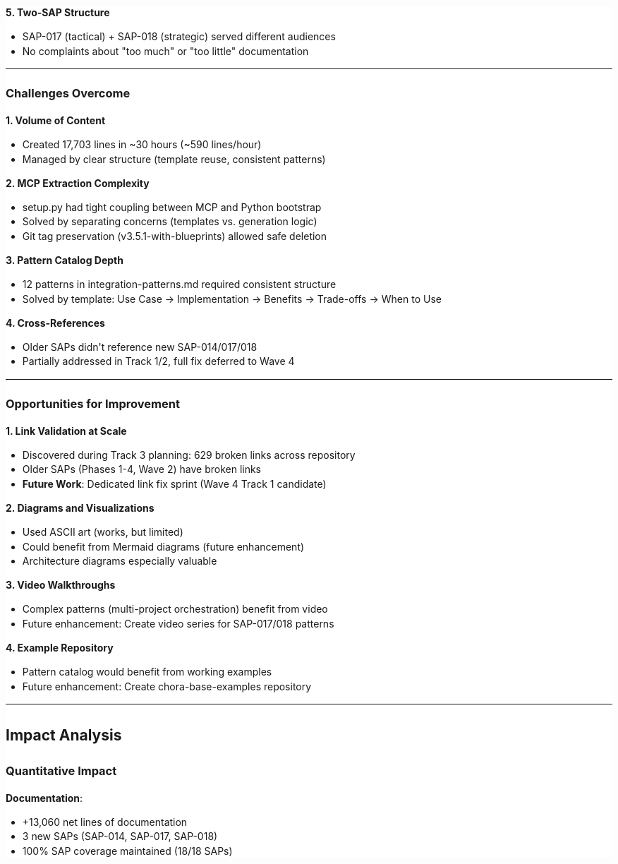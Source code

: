**5. Two-SAP Structure**
- SAP-017 (tactical) + SAP-018 (strategic) served different audiences
- No complaints about "too much" or "too little" documentation

---

### Challenges Overcome

**1. Volume of Content**
- Created 17,703 lines in ~30 hours (~590 lines/hour)
- Managed by clear structure (template reuse, consistent patterns)

**2. MCP Extraction Complexity**
- setup.py had tight coupling between MCP and Python bootstrap
- Solved by separating concerns (templates vs. generation logic)
- Git tag preservation (v3.5.1-with-blueprints) allowed safe deletion

**3. Pattern Catalog Depth**
- 12 patterns in integration-patterns.md required consistent structure
- Solved by template: Use Case → Implementation → Benefits → Trade-offs → When to Use

**4. Cross-References**
- Older SAPs didn't reference new SAP-014/017/018
- Partially addressed in Track 1/2, full fix deferred to Wave 4

---

### Opportunities for Improvement

**1. Link Validation at Scale**
- Discovered during Track 3 planning: 629 broken links across repository
- Older SAPs (Phases 1-4, Wave 2) have broken links
- **Future Work**: Dedicated link fix sprint (Wave 4 Track 1 candidate)

**2. Diagrams and Visualizations**
- Used ASCII art (works, but limited)
- Could benefit from Mermaid diagrams (future enhancement)
- Architecture diagrams especially valuable

**3. Video Walkthroughs**
- Complex patterns (multi-project orchestration) benefit from video
- Future enhancement: Create video series for SAP-017/018 patterns

**4. Example Repository**
- Pattern catalog would benefit from working examples
- Future enhancement: Create chora-base-examples repository

---

## Impact Analysis

### Quantitative Impact

**Documentation**:
- +13,060 net lines of documentation
- 3 new SAPs (SAP-014, SAP-017, SAP-018)
- 100% SAP coverage maintained (18/18 SAPs)
